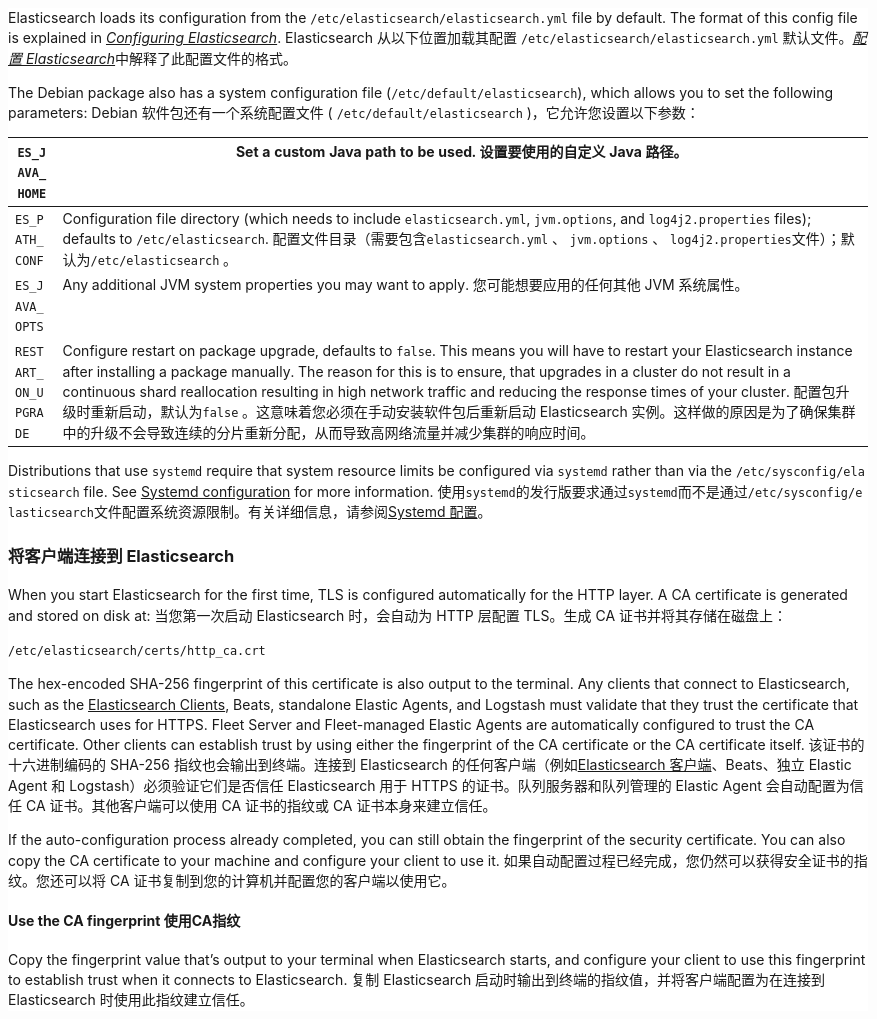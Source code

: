 Elasticsearch loads its configuration from the `/etc/elasticsearch/elasticsearch.yml` file by default. The format of this config file is explained in [*Configuring Elasticsearch*](https://www.elastic.co/guide/en/elasticsearch/reference/current/settings.html).
Elasticsearch 从以下位置加载其配置 `/etc/elasticsearch/elasticsearch.yml` 默认文件。[*配置 Elasticsearch*](https://www.elastic.co/guide/en/elasticsearch/reference/current/settings.html)中解释了此配置文件的格式。

The Debian package also has a system configuration file (`/etc/default/elasticsearch`), which allows you to set the following parameters:
Debian 软件包还有一个系统配置文件 ( `/etc/default/elasticsearch` )，它允许您设置以下参数：

| `ES_JAVA_HOME`       | Set a custom Java path to be used.  设置要使用的自定义 Java 路径。 |
| -------------------- | ------------------------------------------------------------ |
| `ES_PATH_CONF`       | Configuration file directory (which needs to include `elasticsearch.yml`, `jvm.options`, and `log4j2.properties` files); defaults to `/etc/elasticsearch`.  配置文件目录（需要包含`elasticsearch.yml` 、 `jvm.options` 、 `log4j2.properties`文件）；默认为`/etc/elasticsearch` 。 |
| `ES_JAVA_OPTS`       | Any additional JVM system properties you may want to apply.  您可能想要应用的任何其他 JVM 系统属性。 |
| `RESTART_ON_UPGRADE` | Configure restart on package upgrade, defaults to `false`. This means you will have to restart your Elasticsearch instance after installing a package manually. The reason for this is to ensure, that upgrades in a cluster do not result in a continuous shard reallocation resulting in high network traffic and reducing the response times of your cluster.  配置包升级时重新启动，默认为`false` 。这意味着您必须在手动安装软件包后重新启动 Elasticsearch 实例。这样做的原因是为了确保集群中的升级不会导致连续的分片重新分配，从而导致高网络流量并减少集群的响应时间。 |

Distributions that use `systemd` require that system resource limits be configured via `systemd` rather than via the `/etc/sysconfig/elasticsearch` file. See [Systemd configuration](https://www.elastic.co/guide/en/elasticsearch/reference/current/setting-system-settings.html#systemd) for more information.
使用`systemd`的发行版要求通过`systemd`而不是通过`/etc/sysconfig/elasticsearch`文件配置系统资源限制。有关详细信息，请参阅[Systemd 配置](https://www.elastic.co/guide/en/elasticsearch/reference/current/setting-system-settings.html#systemd)。

### 将客户端连接到 Elasticsearch

When you start Elasticsearch for the first time, TLS is configured automatically for the HTTP layer. A CA certificate is generated and stored on disk at:
当您第一次启动 Elasticsearch 时，会自动为 HTTP 层配置 TLS。生成 CA 证书并将其存储在磁盘上：

```sh
/etc/elasticsearch/certs/http_ca.crt
```

The hex-encoded SHA-256 fingerprint of this certificate is also output to the terminal. Any clients that connect to Elasticsearch, such as the [Elasticsearch Clients](https://www.elastic.co/guide/en/elasticsearch/client/index.html), Beats, standalone Elastic Agents, and Logstash must validate that they trust the certificate that Elasticsearch uses for HTTPS. Fleet Server and Fleet-managed Elastic Agents are automatically configured to trust the CA certificate. Other clients can establish trust by using either the fingerprint of the CA certificate or the CA certificate itself.
该证书的十六进制编码的 SHA-256 指纹也会输出到终端。连接到 Elasticsearch 的任何客户端（例如[Elasticsearch 客户端](https://www.elastic.co/guide/en/elasticsearch/client/index.html)、Beats、独立 Elastic Agent 和 Logstash）必须验证它们是否信任 Elasticsearch 用于 HTTPS  的证书。队列服务器和队列管理的 Elastic Agent 会自动配置为信任 CA 证书。其他客户端可以使用 CA 证书的指纹或 CA  证书本身来建立信任。

If the auto-configuration process already completed, you can still obtain the fingerprint of the security certificate. You can also copy the CA certificate to your machine and configure your client to use it.
如果自动配置过程已经完成，您仍然可以获得安全证书的指纹。您还可以将 CA 证书复制到您的计算机并配置您的客户端以使用它。

#### Use the CA fingerprint 使用CA指纹

Copy the fingerprint value that’s output to your terminal when Elasticsearch starts, and configure your client to use this fingerprint to establish trust when it connects to Elasticsearch.
复制 Elasticsearch 启动时输出到终端的指纹值，并将客户端配置为在连接到 Elasticsearch 时使用此指纹建立信任。
